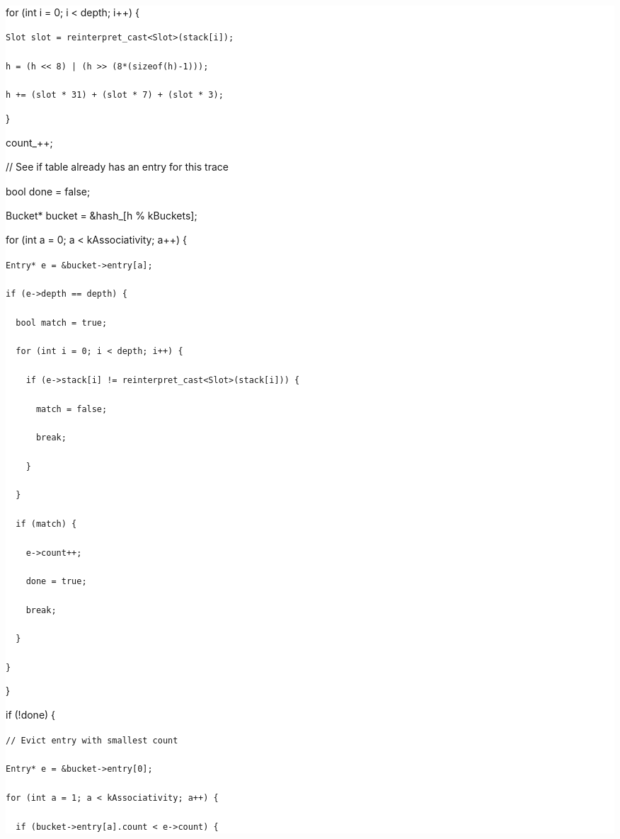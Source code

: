   for (int i = 0; i < depth; i++) {

    Slot slot = reinterpret_cast<Slot>(stack[i]);

    h = (h << 8) | (h >> (8*(sizeof(h)-1)));

    h += (slot * 31) + (slot * 7) + (slot * 3);

  }

 

  count_++;

 

  // See if table already has an entry for this trace

  bool done = false;

  Bucket* bucket = &hash_[h % kBuckets];

  for (int a = 0; a < kAssociativity; a++) {

    Entry* e = &bucket->entry[a];

    if (e->depth == depth) {

      bool match = true;

      for (int i = 0; i < depth; i++) {

        if (e->stack[i] != reinterpret_cast<Slot>(stack[i])) {

          match = false;

          break;

        }

      }

      if (match) {

        e->count++;

        done = true;

        break;

      }

    }

  }

 

  if (!done) {

    // Evict entry with smallest count

    Entry* e = &bucket->entry[0];

    for (int a = 1; a < kAssociativity; a++) {

      if (bucket->entry[a].count < e->count) {
